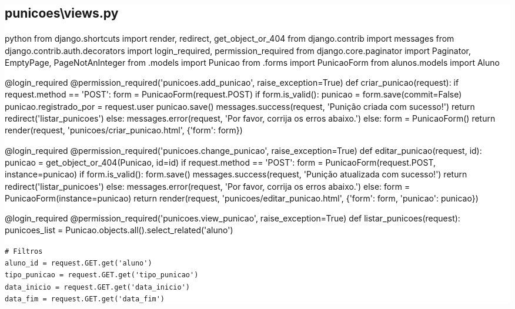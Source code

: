 



## punicoes\views.py

python
from django.shortcuts import render, redirect, get_object_or_404
from django.contrib import messages
from django.contrib.auth.decorators import login_required, permission_required
from django.core.paginator import Paginator, EmptyPage, PageNotAnInteger
from .models import Punicao
from .forms import PunicaoForm
from alunos.models import Aluno

@login_required
@permission_required('punicoes.add_punicao', raise_exception=True)
def criar_punicao(request):
    if request.method == 'POST':
        form = PunicaoForm(request.POST)
        if form.is_valid():
            punicao = form.save(commit=False)
            punicao.registrado_por = request.user
            punicao.save()
            messages.success(request, 'Punição criada com sucesso!')
            return redirect('listar_punicoes')
        else:
            messages.error(request, 'Por favor, corrija os erros abaixo.')
    else:
        form = PunicaoForm()
    return render(request, 'punicoes/criar_punicao.html', {'form': form})

@login_required
@permission_required('punicoes.change_punicao', raise_exception=True)
def editar_punicao(request, id):
    punicao = get_object_or_404(Punicao, id=id)
    if request.method == 'POST':
        form = PunicaoForm(request.POST, instance=punicao)
        if form.is_valid():
            form.save()
            messages.success(request, 'Punição atualizada com sucesso!')
            return redirect('listar_punicoes')
        else:
            messages.error(request, 'Por favor, corrija os erros abaixo.')
    else:
        form = PunicaoForm(instance=punicao)
    return render(request, 'punicoes/editar_punicao.html', {'form': form, 'punicao': punicao})

@login_required
@permission_required('punicoes.view_punicao', raise_exception=True)
def listar_punicoes(request):
    punicoes_list = Punicao.objects.all().select_related('aluno')
    
    # Filtros
    aluno_id = request.GET.get('aluno')
    tipo_punicao = request.GET.get('tipo_punicao')
    data_inicio = request.GET.get('data_inicio')
    data_fim = request.GET.get('data_fim')
    
